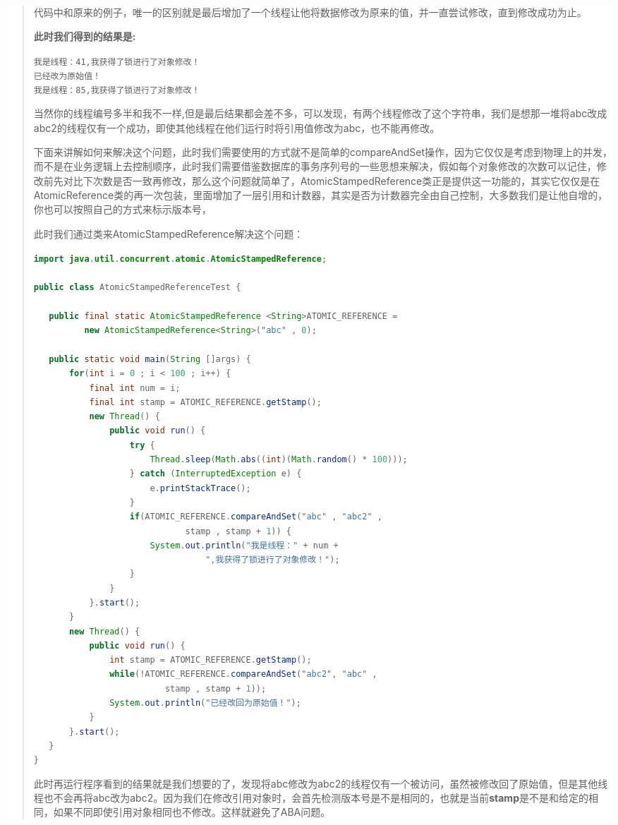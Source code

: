 >
>代码中和原来的例子，唯一的区别就是最后增加了一个线程让他将数据修改为原来的值，并一直尝试修改，直到修改成功为止。
>
>**此时我们得到的结果是:**
>
>```
>我是线程：41,我获得了锁进行了对象修改！
>已经改为原始值！
>我是线程：85,我获得了锁进行了对象修改！
>```
>
>当然你的线程编号多半和我不一样,但是最后结果都会差不多，可以发现，有两个线程修改了这个字符串，我们是想那一堆将abc改成abc2的线程仅有一个成功，即使其他线程在他们运行时将引用值修改为abc，也不能再修改。
>
>下面来讲解如何来解决这个问题，此时我们需要使用的方式就不是简单的compareAndSet操作，因为它仅仅是考虑到物理上的并发，而不是在业务逻辑上去控制顺序，此时我们需要借鉴数据库的事务序列号的一些思想来解决，假如每个对象修改的次数可以记住，修改前先对比下次数是否一致再修改，那么这个问题就简单了，AtomicStampedReference类正是提供这一功能的，其实它仅仅是在AtomicReference类的再一次包装，里面增加了一层引用和计数器，其实是否为计数器完全由自己控制，大多数我们是让他自增的，你也可以按照自己的方式来标示版本号，
>
>此时我们通过类来AtomicStampedReference解决这个问题：
>
>```java
>import java.util.concurrent.atomic.AtomicStampedReference;  
>  
>public class AtomicStampedReferenceTest {  
>      
>    public final static AtomicStampedReference <String>ATOMIC_REFERENCE = 
>           new AtomicStampedReference<String>("abc" , 0);  
>      
>    public static void main(String []args) {  
>        for(int i = 0 ; i < 100 ; i++) {  
>            final int num = i;  
>            final int stamp = ATOMIC_REFERENCE.getStamp();  
>            new Thread() {  
>                public void run() {  
>                    try {  
>                        Thread.sleep(Math.abs((int)(Math.random() * 100)));  
>                    } catch (InterruptedException e) {  
>                        e.printStackTrace();  
>                    }  
>                    if(ATOMIC_REFERENCE.compareAndSet("abc" , "abc2" ,
>                    			stamp , stamp + 1)) {  
>                        System.out.println("我是线程：" + num + 
>                        			",我获得了锁进行了对象修改！");  
>                    }  
>                }  
>            }.start();  
>        }  
>        new Thread() {  
>            public void run() {  
>                int stamp = ATOMIC_REFERENCE.getStamp();  
>                while(!ATOMIC_REFERENCE.compareAndSet("abc2", "abc" , 
>                			stamp , stamp + 1));  
>                System.out.println("已经改回为原始值！");  
>            }  
>        }.start();  
>    }  
>}
>```
>
>此时再运行程序看到的结果就是我们想要的了，发现将abc修改为abc2的线程仅有一个被访问，虽然被修改回了原始值，但是其他线程也不会再将abc改为abc2。因为我们在修改引用对象时，会首先检测版本号是不是相同的，也就是当前**stamp**是不是和给定的相同，如果不同即使引用对象相同也不修改。这样就避免了ABA问题。
>